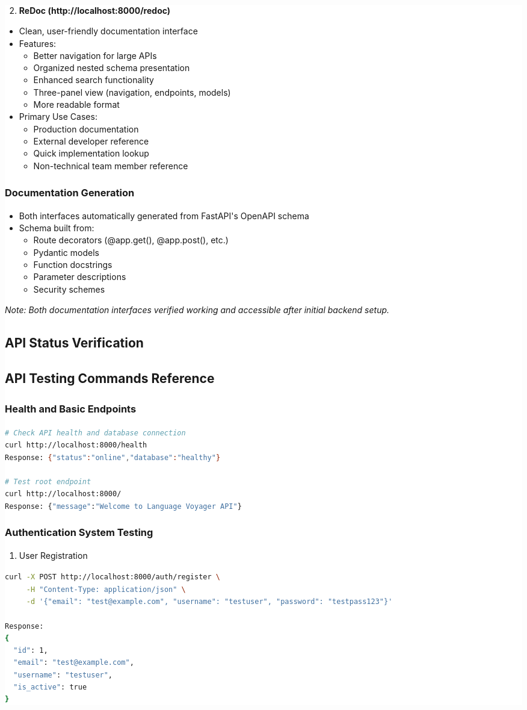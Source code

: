 2. **ReDoc (http://localhost:8000/redoc)**
- Clean, user-friendly documentation interface
- Features:
  - Better navigation for large APIs
  - Organized nested schema presentation
  - Enhanced search functionality
  - Three-panel view (navigation, endpoints, models)
  - More readable format
- Primary Use Cases:
  - Production documentation
  - External developer reference
  - Quick implementation lookup
  - Non-technical team member reference

### Documentation Generation
- Both interfaces automatically generated from FastAPI's OpenAPI schema
- Schema built from:
  - Route decorators (@app.get(), @app.post(), etc.)
  - Pydantic models
  - Function docstrings
  - Parameter descriptions
  - Security schemes

*Note: Both documentation interfaces verified working and accessible after initial backend setup.*

## API Status Verification

## API Testing Commands Reference
### Health and Basic Endpoints
```bash
# Check API health and database connection
curl http://localhost:8000/health
Response: {"status":"online","database":"healthy"}

# Test root endpoint
curl http://localhost:8000/
Response: {"message":"Welcome to Language Voyager API"}
```

### Authentication System Testing
1. User Registration
```bash
curl -X POST http://localhost:8000/auth/register \
     -H "Content-Type: application/json" \
     -d '{"email": "test@example.com", "username": "testuser", "password": "testpass123"}'

Response:
{
  "id": 1,
  "email": "test@example.com",
  "username": "testuser",
  "is_active": true
}
```

